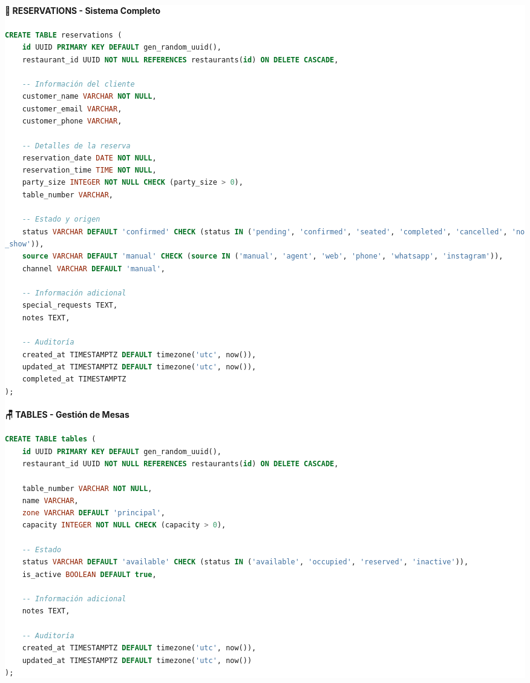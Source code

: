 ```sql
```

#### **📅 RESERVATIONS - Sistema Completo**
```sql
CREATE TABLE reservations (
    id UUID PRIMARY KEY DEFAULT gen_random_uuid(),
    restaurant_id UUID NOT NULL REFERENCES restaurants(id) ON DELETE CASCADE,
    
    -- Información del cliente
    customer_name VARCHAR NOT NULL,
    customer_email VARCHAR,
    customer_phone VARCHAR,
    
    -- Detalles de la reserva
    reservation_date DATE NOT NULL,
    reservation_time TIME NOT NULL,
    party_size INTEGER NOT NULL CHECK (party_size > 0),
    table_number VARCHAR,
    
    -- Estado y origen
    status VARCHAR DEFAULT 'confirmed' CHECK (status IN ('pending', 'confirmed', 'seated', 'completed', 'cancelled', 'no_show')),
    source VARCHAR DEFAULT 'manual' CHECK (source IN ('manual', 'agent', 'web', 'phone', 'whatsapp', 'instagram')),
    channel VARCHAR DEFAULT 'manual',
    
    -- Información adicional
    special_requests TEXT,
    notes TEXT,
    
    -- Auditoría
    created_at TIMESTAMPTZ DEFAULT timezone('utc', now()),
    updated_at TIMESTAMPTZ DEFAULT timezone('utc', now()),
    completed_at TIMESTAMPTZ
);
```

#### **🪑 TABLES - Gestión de Mesas**
```sql
CREATE TABLE tables (
    id UUID PRIMARY KEY DEFAULT gen_random_uuid(),
    restaurant_id UUID NOT NULL REFERENCES restaurants(id) ON DELETE CASCADE,
    
    table_number VARCHAR NOT NULL,
    name VARCHAR,
    zone VARCHAR DEFAULT 'principal',
    capacity INTEGER NOT NULL CHECK (capacity > 0),
    
    -- Estado
    status VARCHAR DEFAULT 'available' CHECK (status IN ('available', 'occupied', 'reserved', 'inactive')),
    is_active BOOLEAN DEFAULT true,
    
    -- Información adicional
    notes TEXT,
    
    -- Auditoría
    created_at TIMESTAMPTZ DEFAULT timezone('utc', now()),
    updated_at TIMESTAMPTZ DEFAULT timezone('utc', now())
);
```
